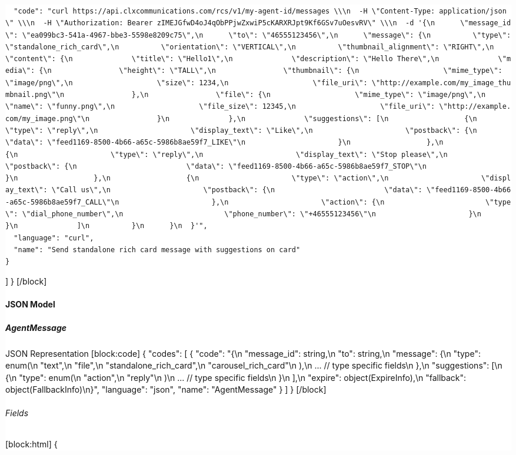       "code": "curl https://api.clxcommunications.com/rcs/v1/my-agent-id/messages \\\n  -H \"Content-Type: application/json\" \\\n  -H \"Authorization: Bearer zIMEJGfwD4oJ4qObPPjwZxwiP5cKARXRJpt9Kf6GSv7uOesvRV\" \\\n  -d '{\n      \"message_id\": \"ea099bc3-541a-4967-bbe3-5598e8209c75\",\n      \"to\": \"46555123456\",\n      \"message\": {\n          \"type\": \"standalone_rich_card\",\n          \"orientation\": \"VERTICAL\",\n          \"thumbnail_alignment\": \"RIGHT\",\n          \"content\": {\n              \"title\": \"Hello1\",\n              \"description\": \"Hello There\",\n              \"media\": {\n                \"height\": \"TALL\",\n                \"thumbnail\": {\n                    \"mime_type\": \"image/png\",\n                    \"size\": 1234,\n                    \"file_uri\": \"http://example.com/my_image_thumbnail.png\"\n                },\n                \"file\": {\n                    \"mime_type\": \"image/png\",\n                    \"name\": \"funny.png\",\n                    \"file_size\": 12345,\n                    \"file_uri\": \"http://example.com/my_image.png\"\n                }\n              },\n              \"suggestions\": [\n                  {\n                      \"type\": \"reply\",\n                      \"display_text\": \"Like\",\n                      \"postback\": {\n                          \"data\": \"feed1169-8500-4b66-a65c-5986b8ae59f7_LIKE\"\n                      }\n                  },\n                  {\n                      \"type\": \"reply\",\n                      \"display_text\": \"Stop please\",\n                      \"postback\": {\n                          \"data\": \"feed1169-8500-4b66-a65c-5986b8ae59f7_STOP\"\n                      }\n                  },\n                  {\n                      \"type\": \"action\",\n                      \"display_text\": \"Call us\",\n                      \"postback\": {\n                          \"data\": \"feed1169-8500-4b66-a65c-5986b8ae59f7_CALL\"\n                      },\n                      \"action\": {\n                        \"type\": \"dial_phone_number\",\n                        \"phone_number\": \"+46555123456\"\n                      }\n                  }\n              ]\n          }\n      }\n  }'",
      "language": "curl",
      "name": "Send standalone rich card message with suggestions on card"
    }
  ]
}
[/block]
#### JSON Model

##### AgentMessage

JSON Representation
[block:code]
{
  "codes": [
    {
      "code": "{\n  \"message_id\": string,\n  \"to\": string,\n  \"message\": {\n    \"type\": enum(\n      \"text\",\n      \"file\",\n      \"standalone_rich_card\",\n      \"carousel_rich_card\"\n    ),\n    ... // type specific fields\n  },\n  \"suggestions\": [\n    {\n      \"type\": enum(\n        \"action\",\n        \"reply\"\n      )\n      ... // type specific fields\n    }\n  ],\n  \"expire\": object(ExpireInfo),\n  \"fallback\": object(FallbackInfo)\n}",
      "language": "json",
      "name": "AgentMessage"
    }
  ]
}
[/block]
###### Fields
[block:html]
{